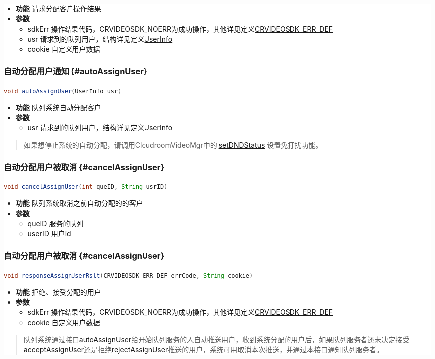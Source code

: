 * **功能** 请求分配客户操作结果
* **参数**
  * sdkErr  操作结果代码，CRVIDEOSDK_NOERR为成功操作，其他详见定义[CRVIDEOSDK_ERR_DEF](constant.md)
  * usr 请求到的队列用户，结构详见定义[UserInfo](class.md#UserInfo)
  * cookie 自定义用户数据

### 自动分配用户通知 {#autoAssignUser}

```Java
void autoAssignUser(UserInfo usr)
```

* **功能** 队列系统自动分配客户
* **参数**
  * usr 请求到的队列用户，结构详见定义[UserInfo](class.md#UserInfo)

> 如果想停止系统的自动分配，请调用CloudroomVideoMgr中的 [setDNDStatus](meetingMgr.md#setDNDStatus) 设置免打扰功能。

### 自动分配用户被取消 {#cancelAssignUser}

```Java
void cancelAssignUser(int queID, String usrID)
```

* **功能** 队列系统取消之前自动分配的的客户
* **参数**
  * queID 服务的队列
  * userID 用户id

### 自动分配用户被取消 {#cancelAssignUser}

```Java
void responseAssignUserRslt(CRVIDEOSDK_ERR_DEF errCode, String cookie)
```

* **功能** 拒绝、接受分配的用户
* **参数**
  * sdkErr  操作结果代码，CRVIDEOSDK_NOERR为成功操作，其他详见定义[CRVIDEOSDK_ERR_DEF](constant.md)
  * cookie 自定义用户数据

> 队列系统通过接口[autoAssignUser](#autoAssignUser)给开始队列服务的人自动推送用户，收到系统分配的用户后，如果队列服务者还未决定接受[acceptAssignUser](#acceptAssignUser)还是拒绝[rejectAssignUser](#acceptAssignUser)推送的用户，系统可用取消本次推送，并通过本接口通知队列服务者。
